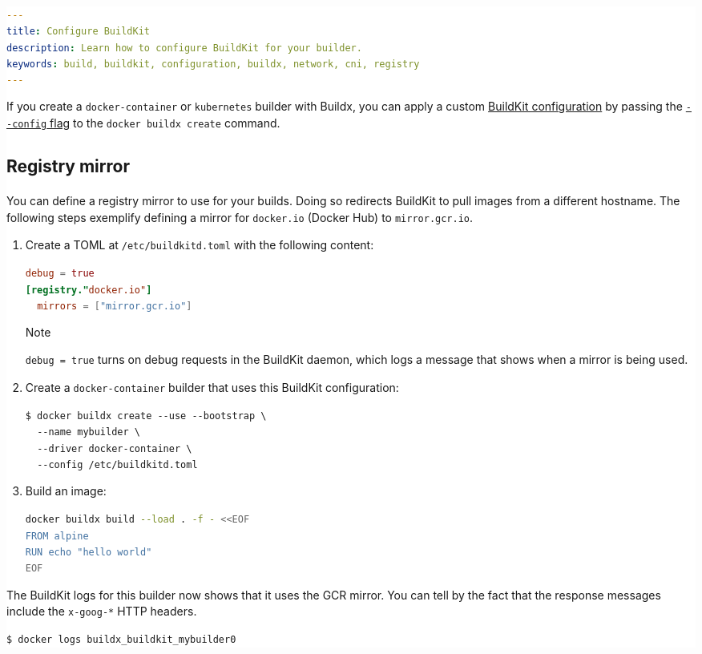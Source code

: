 ```yaml
---
title: Configure BuildKit
description: Learn how to configure BuildKit for your builder.
keywords: build, buildkit, configuration, buildx, network, cni, registry
---
```


If you create a `docker-container` or `kubernetes` builder with Buildx, you can
apply a custom [BuildKit configuration](toml-configuration.md) by passing the
[`--config` flag](../../reference/cli/docker/buildx/create.md#config) to
the `docker buildx create` command.

## Registry mirror

You can define a registry mirror to use for your builds. Doing so redirects
BuildKit to pull images from a different hostname. The following steps exemplify
defining a mirror for `docker.io` (Docker Hub) to `mirror.gcr.io`.

1. Create a TOML at `/etc/buildkitd.toml` with the following content:

   ```toml
   debug = true
   [registry."docker.io"]
     mirrors = ["mirror.gcr.io"]
   ```

   > [!NOTE]
   >
   > `debug = true` turns on debug requests in the BuildKit daemon, which logs a
   > message that shows when a mirror is being used.

2. Create a `docker-container` builder that uses this BuildKit configuration:

   ```console
   $ docker buildx create --use --bootstrap \
     --name mybuilder \
     --driver docker-container \
     --config /etc/buildkitd.toml
   ```

3. Build an image:

   ```bash
   docker buildx build --load . -f - <<EOF
   FROM alpine
   RUN echo "hello world"
   EOF
   ```

The BuildKit logs for this builder now shows that it uses the GCR mirror. You
can tell by the fact that the response messages include the `x-goog-*` HTTP
headers.

```console
$ docker logs buildx_buildkit_mybuilder0
```
